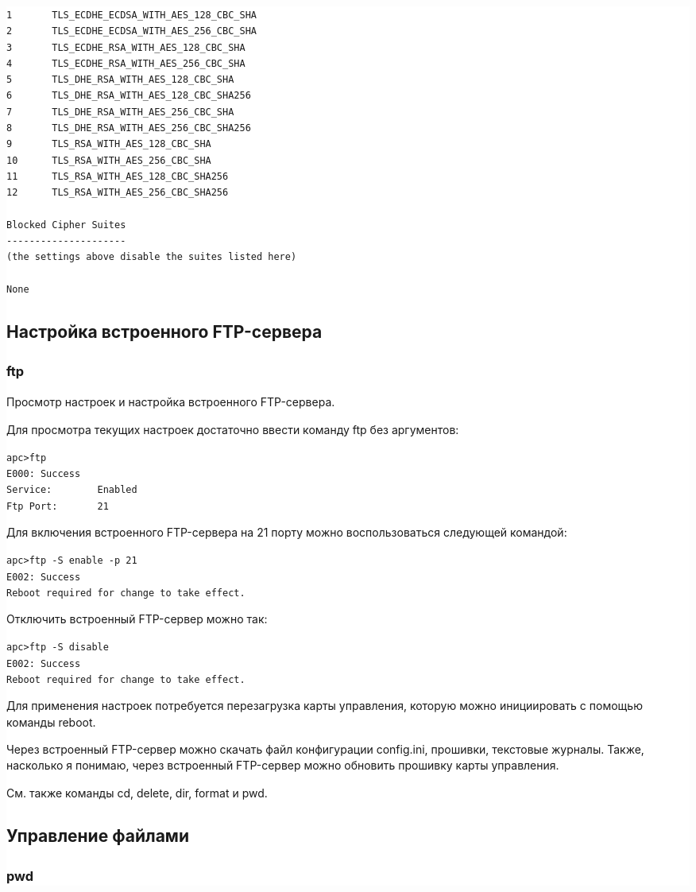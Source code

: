     1       TLS_ECDHE_ECDSA_WITH_AES_128_CBC_SHA
    2       TLS_ECDHE_ECDSA_WITH_AES_256_CBC_SHA
    3       TLS_ECDHE_RSA_WITH_AES_128_CBC_SHA
    4       TLS_ECDHE_RSA_WITH_AES_256_CBC_SHA
    5       TLS_DHE_RSA_WITH_AES_128_CBC_SHA
    6       TLS_DHE_RSA_WITH_AES_128_CBC_SHA256
    7       TLS_DHE_RSA_WITH_AES_256_CBC_SHA
    8       TLS_DHE_RSA_WITH_AES_256_CBC_SHA256
    9       TLS_RSA_WITH_AES_128_CBC_SHA
    10      TLS_RSA_WITH_AES_256_CBC_SHA
    11      TLS_RSA_WITH_AES_128_CBC_SHA256
    12      TLS_RSA_WITH_AES_256_CBC_SHA256
    
    Blocked Cipher Suites
    ---------------------
    (the settings above disable the suites listed here)
    
    None

Настройка встроенного FTP-сервера
---------------------------------

### ftp

Просмотр настроек и настройка встроенного FTP-сервера.

Для просмотра текущих настроек достаточно ввести команду ftp без аргументов:

    apc>ftp
    E000: Success
    Service:        Enabled
    Ftp Port:       21

Для включения встроенного FTP-сервера на 21 порту можно воспользоваться следующей командой:

    apc>ftp -S enable -p 21
    E002: Success
    Reboot required for change to take effect.

Отключить встроенный FTP-сервер можно так:

    apc>ftp -S disable
    E002: Success
    Reboot required for change to take effect.

Для применения настроек потребуется перезагрузка карты управления, которую можно инициировать с помощью команды reboot.

Через встроенный FTP-сервер можно скачать файл конфигурации config.ini, прошивки, текстовые журналы. Также, насколько я понимаю, через встроенный FTP-сервер можно обновить прошивку карты управления.

См. также команды cd, delete, dir, format и pwd.

Управление файлами
------------------

### pwd
